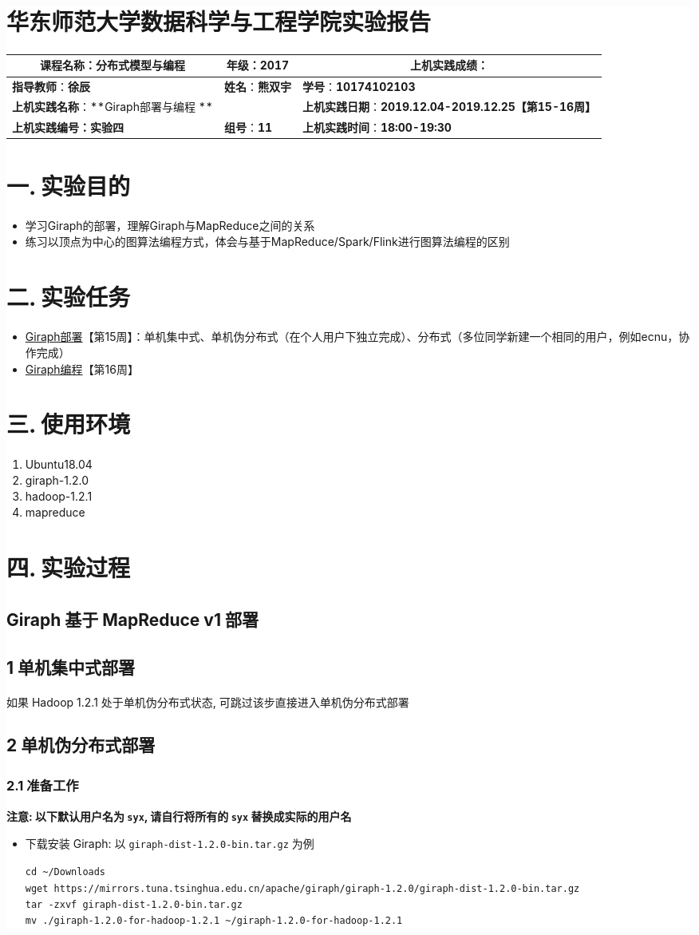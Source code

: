 # 华东师范大学数据科学与工程学院实验报告

| **课程名称：分布式模型与编程**          | **年级：2017**       | **上机实践成绩**：                                       |
| --------------------------------------- | -------------------- | -------------------------------------------------------- |
| **指导教师**：**徐辰**                  | **姓名**：**熊双宇** | **学号**：**10174102103**                                |
| **上机实践名称**：**Giraph部署与编程 ** |                      | **上机实践日期**：**2019.12.04-2019.12.25【第15-16周】** |
| **上机实践编号：实验四**                | **组号**：**11**     | **上机实践时间**：**18:00-19:30**                        |

# 一. 实验目的

- 学习Giraph的部署，理解Giraph与MapReduce之间的关系
- 练习以顶点为中心的图算法编程方式，体会与基于MapReduce/Spark/Flink进行图算法编程的区别

# 二. 实验任务

- [Giraph部署]()【第15周】：单机集中式、单机伪分布式（在个人用户下独立完成）、分布式（多位同学新建一个相同的用户，例如ecnu，协作完成）
- [Giraph编程]()【第16周】

# 三. 使用环境

1. Ubuntu18.04
2. giraph-1.2.0
3. hadoop-1.2.1
4. mapreduce

# 四. 实验过程

## Giraph 基于 MapReduce v1 部署

## 1 单机集中式部署

如果 Hadoop 1.2.1 处于单机伪分布式状态, 可跳过该步直接进入单机伪分布式部署

## 2 单机伪分布式部署

### 2.1 准备工作

  **注意: 以下默认用户名为 `syx`, 请自行将所有的 `syx` 替换成实际的用户名**

  * 下载安装 Giraph: 以 `giraph-dist-1.2.0-bin.tar.gz` 为例

    ```shell
    cd ~/Downloads
    wget https://mirrors.tuna.tsinghua.edu.cn/apache/giraph/giraph-1.2.0/giraph-dist-1.2.0-bin.tar.gz
    tar -zxvf giraph-dist-1.2.0-bin.tar.gz
    mv ./giraph-1.2.0-for-hadoop-1.2.1 ~/giraph-1.2.0-for-hadoop-1.2.1
    ```
